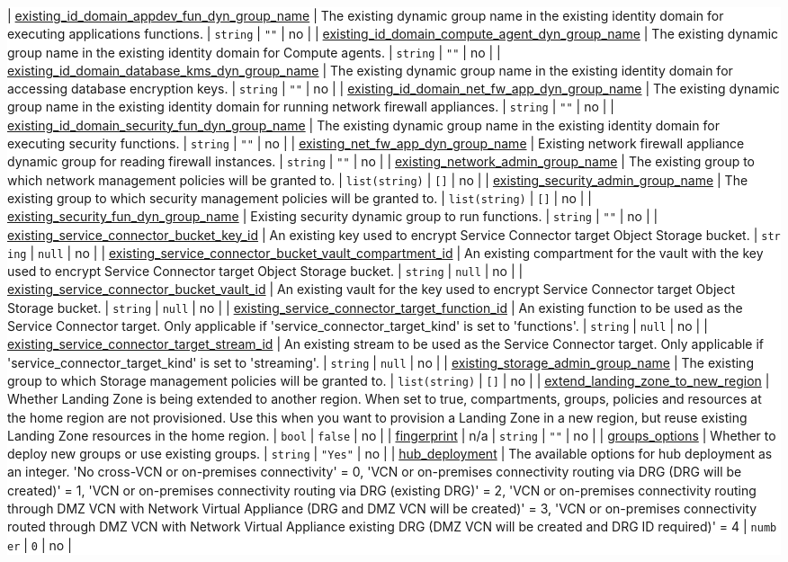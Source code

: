 | <a name="input_existing_id_domain_appdev_fun_dyn_group_name"></a> [existing\_id\_domain\_appdev\_fun\_dyn\_group\_name](#input\_existing\_id\_domain\_appdev\_fun\_dyn\_group\_name) | The existing dynamic group name in the existing identity domain for executing applications functions. | `string` | `""` | no |
| <a name="input_existing_id_domain_compute_agent_dyn_group_name"></a> [existing\_id\_domain\_compute\_agent\_dyn\_group\_name](#input\_existing\_id\_domain\_compute\_agent\_dyn\_group\_name) | The existing dynamic group name in the existing identity domain for Compute agents. | `string` | `""` | no |
| <a name="input_existing_id_domain_database_kms_dyn_group_name"></a> [existing\_id\_domain\_database\_kms\_dyn\_group\_name](#input\_existing\_id\_domain\_database\_kms\_dyn\_group\_name) | The existing dynamic group name in the existing identity domain for accessing database encryption keys. | `string` | `""` | no |
| <a name="input_existing_id_domain_net_fw_app_dyn_group_name"></a> [existing\_id\_domain\_net\_fw\_app\_dyn\_group\_name](#input\_existing\_id\_domain\_net\_fw\_app\_dyn\_group\_name) | The existing dynamic group name in the existing identity domain for running network firewall appliances. | `string` | `""` | no |
| <a name="input_existing_id_domain_security_fun_dyn_group_name"></a> [existing\_id\_domain\_security\_fun\_dyn\_group\_name](#input\_existing\_id\_domain\_security\_fun\_dyn\_group\_name) | The existing dynamic group name in the existing identity domain for executing security functions. | `string` | `""` | no |
| <a name="input_existing_net_fw_app_dyn_group_name"></a> [existing\_net\_fw\_app\_dyn\_group\_name](#input\_existing\_net\_fw\_app\_dyn\_group\_name) | Existing network firewall appliance dynamic group for reading firewall instances. | `string` | `""` | no |
| <a name="input_existing_network_admin_group_name"></a> [existing\_network\_admin\_group\_name](#input\_existing\_network\_admin\_group\_name) | The existing group to which network management policies will be granted to. | `list(string)` | `[]` | no |
| <a name="input_existing_security_admin_group_name"></a> [existing\_security\_admin\_group\_name](#input\_existing\_security\_admin\_group\_name) | The existing group to which security management policies will be granted to. | `list(string)` | `[]` | no |
| <a name="input_existing_security_fun_dyn_group_name"></a> [existing\_security\_fun\_dyn\_group\_name](#input\_existing\_security\_fun\_dyn\_group\_name) | Existing security dynamic group to run functions. | `string` | `""` | no |
| <a name="input_existing_service_connector_bucket_key_id"></a> [existing\_service\_connector\_bucket\_key\_id](#input\_existing\_service\_connector\_bucket\_key\_id) | An existing key used to encrypt Service Connector target Object Storage bucket. | `string` | `null` | no |
| <a name="input_existing_service_connector_bucket_vault_compartment_id"></a> [existing\_service\_connector\_bucket\_vault\_compartment\_id](#input\_existing\_service\_connector\_bucket\_vault\_compartment\_id) | An existing compartment for the vault with the key used to encrypt Service Connector target Object Storage bucket. | `string` | `null` | no |
| <a name="input_existing_service_connector_bucket_vault_id"></a> [existing\_service\_connector\_bucket\_vault\_id](#input\_existing\_service\_connector\_bucket\_vault\_id) | An existing vault for the key used to encrypt Service Connector target Object Storage bucket. | `string` | `null` | no |
| <a name="input_existing_service_connector_target_function_id"></a> [existing\_service\_connector\_target\_function\_id](#input\_existing\_service\_connector\_target\_function\_id) | An existing function to be used as the Service Connector target. Only applicable if 'service\_connector\_target\_kind' is set to 'functions'. | `string` | `null` | no |
| <a name="input_existing_service_connector_target_stream_id"></a> [existing\_service\_connector\_target\_stream\_id](#input\_existing\_service\_connector\_target\_stream\_id) | An existing stream to be used as the Service Connector target. Only applicable if 'service\_connector\_target\_kind' is set to 'streaming'. | `string` | `null` | no |
| <a name="input_existing_storage_admin_group_name"></a> [existing\_storage\_admin\_group\_name](#input\_existing\_storage\_admin\_group\_name) | The existing group to which Storage management policies will be granted to. | `list(string)` | `[]` | no |
| <a name="input_extend_landing_zone_to_new_region"></a> [extend\_landing\_zone\_to\_new\_region](#input\_extend\_landing\_zone\_to\_new\_region) | Whether Landing Zone is being extended to another region. When set to true, compartments, groups, policies and resources at the home region are not provisioned. Use this when you want to provision a Landing Zone in a new region, but reuse existing Landing Zone resources in the home region. | `bool` | `false` | no |
| <a name="input_fingerprint"></a> [fingerprint](#input\_fingerprint) | n/a | `string` | `""` | no |
| <a name="input_groups_options"></a> [groups\_options](#input\_groups\_options) | Whether to deploy new groups or use existing groups. | `string` | `"Yes"` | no |
| <a name="input_hub_deployment"></a> [hub\_deployment](#input\_hub\_deployment) | The available options for hub deployment as an integer. 'No cross-VCN or on-premises connectivity' = 0, 'VCN or on-premises connectivity routing via DRG (DRG will be created)' = 1, 'VCN or on-premises connectivity routing via DRG (existing DRG)' = 2, 'VCN or on-premises connectivity routing through DMZ VCN with Network Virtual Appliance (DRG and DMZ VCN will be created)' = 3, 'VCN or on-premises connectivity routed through DMZ VCN with Network Virtual Appliance existing DRG (DMZ VCN will be created and DRG ID required)' = 4 | `number` | `0` | no |